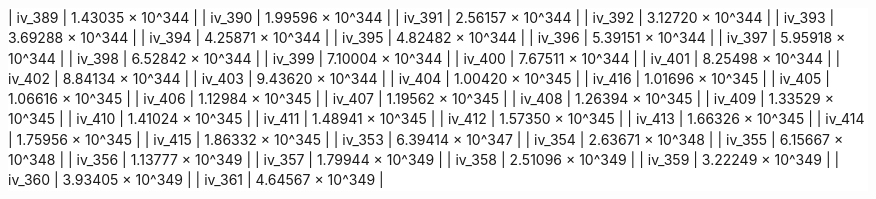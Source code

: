 | iv_389 | 1.43035 × 10^344 |
| iv_390 | 1.99596 × 10^344 |
| iv_391 | 2.56157 × 10^344 |
| iv_392 | 3.12720 × 10^344 |
| iv_393 | 3.69288 × 10^344 |
| iv_394 | 4.25871 × 10^344 |
| iv_395 | 4.82482 × 10^344 |
| iv_396 | 5.39151 × 10^344 |
| iv_397 | 5.95918 × 10^344 |
| iv_398 | 6.52842 × 10^344 |
| iv_399 | 7.10004 × 10^344 |
| iv_400 | 7.67511 × 10^344 |
| iv_401 | 8.25498 × 10^344 |
| iv_402 | 8.84134 × 10^344 |
| iv_403 | 9.43620 × 10^344 |
| iv_404 | 1.00420 × 10^345 |
| iv_416 | 1.01696 × 10^345 |
| iv_405 | 1.06616 × 10^345 |
| iv_406 | 1.12984 × 10^345 |
| iv_407 | 1.19562 × 10^345 |
| iv_408 | 1.26394 × 10^345 |
| iv_409 | 1.33529 × 10^345 |
| iv_410 | 1.41024 × 10^345 |
| iv_411 | 1.48941 × 10^345 |
| iv_412 | 1.57350 × 10^345 |
| iv_413 | 1.66326 × 10^345 |
| iv_414 | 1.75956 × 10^345 |
| iv_415 | 1.86332 × 10^345 |
| iv_353 | 6.39414 × 10^347 |
| iv_354 | 2.63671 × 10^348 |
| iv_355 | 6.15667 × 10^348 |
| iv_356 | 1.13777 × 10^349 |
| iv_357 | 1.79944 × 10^349 |
| iv_358 | 2.51096 × 10^349 |
| iv_359 | 3.22249 × 10^349 |
| iv_360 | 3.93405 × 10^349 |
| iv_361 | 4.64567 × 10^349 |